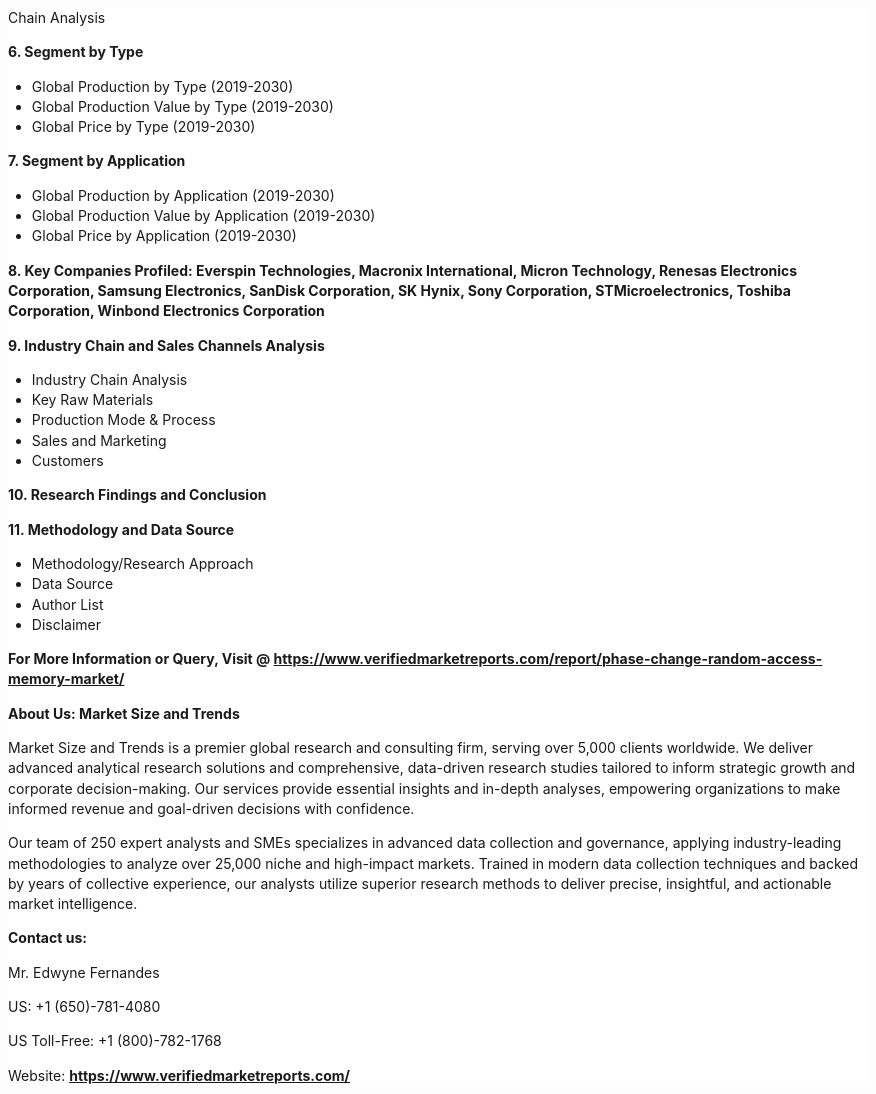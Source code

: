 Chain Analysis&nbsp;</li></ul><p><strong>6. Segment by Type</strong></p><ul><li>Global Production by Type (2019-2030)</li><li>Global Production Value by Type (2019-2030)</li><li>Global Price by Type (2019-2030)</li></ul><p><strong>7. Segment by Application</strong></p><ul><li>Global Production by Application (2019-2030)</li><li>Global Production Value by Application (2019-2030)</li><li>Global Price by Application (2019-2030)</li></ul><p><strong>8. Key Companies Profiled: Everspin Technologies, Macronix International, Micron Technology, Renesas Electronics Corporation, Samsung Electronics, SanDisk Corporation, SK Hynix, Sony Corporation, STMicroelectronics, Toshiba Corporation, Winbond Electronics Corporation</strong></p><p><strong>9. Industry Chain and Sales Channels Analysis</strong></p><ul><li>Industry Chain Analysis</li><li>Key Raw Materials</li><li>Production Mode &amp; Process</li><li>Sales and Marketing</li><li>Customers</li></ul><p><strong>10. Research Findings and Conclusion</strong></p><p><strong>11. Methodology and Data Source</strong></p><ul><li>Methodology/Research Approach</li><li>Data Source</li><li>Author List</li><li>Disclaimer</li></ul></p><p><strong>For More Information or Query, Visit @ <a href="https://www.verifiedmarketreports.com/report/phase-change-random-access-memory-market/">https://www.verifiedmarketreports.com/report/phase-change-random-access-memory-market/</a></strong></p><p><strong>About Us: Market Size and Trends</strong></p><p>Market Size and Trends is a premier global research and consulting firm, serving over 5,000 clients worldwide. We deliver advanced analytical research solutions and comprehensive, data-driven research studies tailored to inform strategic growth and corporate decision-making. Our services provide essential insights and in-depth analyses, empowering organizations to make informed revenue and goal-driven decisions with confidence.</p><p>Our team of 250 expert analysts and SMEs specializes in advanced data collection and governance, applying industry-leading methodologies to analyze over 25,000 niche and high-impact markets. Trained in modern data collection techniques and backed by years of collective experience, our analysts utilize superior research methods to deliver precise, insightful, and actionable market intelligence.</p><p><strong>Contact us:</strong></p><p>Mr. Edwyne Fernandes</p><p>US: +1 (650)-781-4080</p><p>US Toll-Free: +1 (800)-782-1768</p><p>Website: <strong><a href="https://www.verifiedmarketreports.com/">https://www.verifiedmarketreports.com/</a></strong></p>
